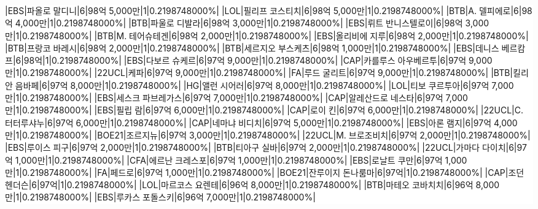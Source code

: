 |EBS|파올로 말디니|6|98억 5,000만|1|0.2198748000%|
|LOL|필리프 코스티치|6|98억 5,000만|1|0.2198748000%|
|BTB|A. 델피에로|6|98억 4,000만|1|0.2198748000%|
|BTB|파울로 디발라|6|98억 3,000만|1|0.2198748000%|
|EBS|뤼트 반니스텔로이|6|98억 3,000만|1|0.2198748000%|
|BTB|M. 테어슈테겐|6|98억 2,000만|1|0.2198748000%|
|EBS|올리비에 지루|6|98억 2,000만|1|0.2198748000%|
|BTB|프랑코 바레시|6|98억 2,000만|1|0.2198748000%|
|BTB|세르지오 부스케츠|6|98억 1,000만|1|0.2198748000%|
|EBS|데니스 베르캄프|6|98억|1|0.2198748000%|
|EBS|다보르 슈케르|6|97억 9,000만|1|0.2198748000%|
|CAP|카를루스 아우베르투|6|97억 9,000만|1|0.2198748000%|
|22UCL|케파|6|97억 9,000만|1|0.2198748000%|
|FA|루드 굴리트|6|97억 9,000만|1|0.2198748000%|
|BTB|킬리안 음바페|6|97억 8,000만|1|0.2198748000%|
|HG|앨런 시어러|6|97억 8,000만|1|0.2198748000%|
|LOL|티보 쿠르투아|6|97억 7,000만|1|0.2198748000%|
|EBS|세스크 파브레가스|6|97억 7,000만|1|0.2198748000%|
|CAP|알레산드로 네스타|6|97억 7,000만|1|0.2198748000%|
|EBS|필립 람|6|97억 6,000만|1|0.2198748000%|
|CAP|로이 킨|6|97억 6,000만|1|0.2198748000%|
|22UCL|C. 터터루샤누|6|97억 6,000만|1|0.2198748000%|
|CAP|네마냐 비디치|6|97억 5,000만|1|0.2198748000%|
|EBS|아론 램지|6|97억 4,000만|1|0.2198748000%|
|BOE21|조르지뉴|6|97억 3,000만|1|0.2198748000%|
|22UCL|M. 브로조비치|6|97억 2,000만|1|0.2198748000%|
|EBS|루이스 피구|6|97억 2,000만|1|0.2198748000%|
|BTB|티아구 실바|6|97억 2,000만|1|0.2198748000%|
|22UCL|가마다 다이치|6|97억 1,000만|1|0.2198748000%|
|CFA|에르난 크레스포|6|97억 1,000만|1|0.2198748000%|
|EBS|로날트 쿠만|6|97억 1,000만|1|0.2198748000%|
|FA|페드로|6|97억 1,000만|1|0.2198748000%|
|BOE21|잔루이지 돈나룸마|6|97억|1|0.2198748000%|
|CAP|조던 헨더슨|6|97억|1|0.2198748000%|
|LOL|마르코스 요렌테|6|96억 8,000만|1|0.2198748000%|
|BTB|마테오 코바치치|6|96억 8,000만|1|0.2198748000%|
|EBS|루카스 포돌스키|6|96억 7,000만|1|0.2198748000%|